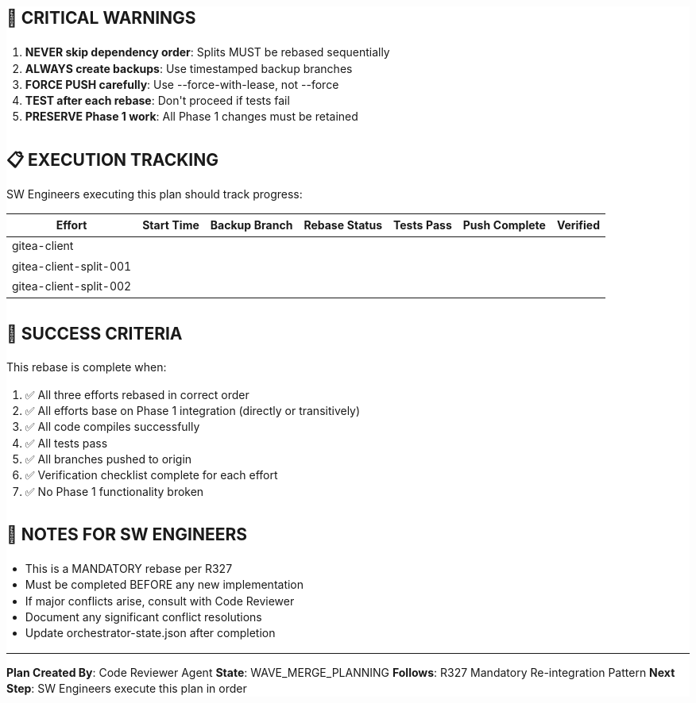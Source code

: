 ## 🚨 CRITICAL WARNINGS

1. **NEVER skip dependency order**: Splits MUST be rebased sequentially
2. **ALWAYS create backups**: Use timestamped backup branches
3. **FORCE PUSH carefully**: Use --force-with-lease, not --force
4. **TEST after each rebase**: Don't proceed if tests fail
5. **PRESERVE Phase 1 work**: All Phase 1 changes must be retained

## 📋 EXECUTION TRACKING

SW Engineers executing this plan should track progress:

| Effort | Start Time | Backup Branch | Rebase Status | Tests Pass | Push Complete | Verified |
|--------|------------|---------------|---------------|------------|---------------|----------|
| gitea-client | | | | | | |
| gitea-client-split-001 | | | | | | |
| gitea-client-split-002 | | | | | | |

## 🎯 SUCCESS CRITERIA

This rebase is complete when:
1. ✅ All three efforts rebased in correct order
2. ✅ All efforts base on Phase 1 integration (directly or transitively)
3. ✅ All code compiles successfully
4. ✅ All tests pass
5. ✅ All branches pushed to origin
6. ✅ Verification checklist complete for each effort
7. ✅ No Phase 1 functionality broken

## 📝 NOTES FOR SW ENGINEERS

- This is a MANDATORY rebase per R327
- Must be completed BEFORE any new implementation
- If major conflicts arise, consult with Code Reviewer
- Document any significant conflict resolutions
- Update orchestrator-state.json after completion

---
**Plan Created By**: Code Reviewer Agent
**State**: WAVE_MERGE_PLANNING
**Follows**: R327 Mandatory Re-integration Pattern
**Next Step**: SW Engineers execute this plan in order